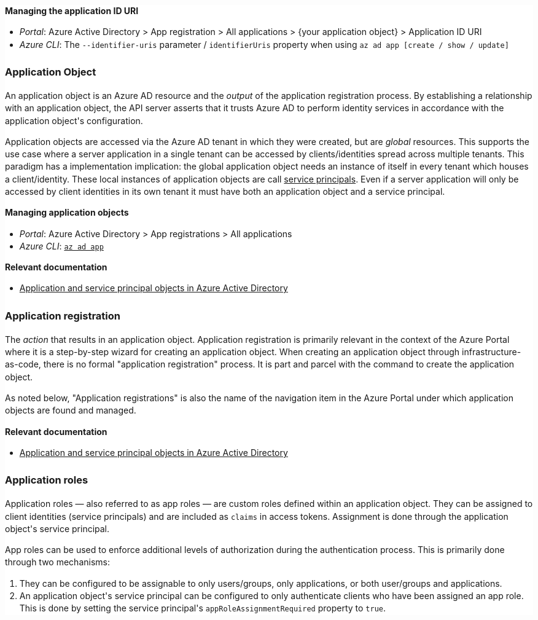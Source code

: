 **Managing the application ID URI**
- *Portal*: Azure Active Directory > App registration > All applications > {your application object} > Application ID URI
- *Azure CLI*: The `--identifier-uris` parameter / `identifierUris` property when using `az ad app [create / show / update]`

### Application Object

An application object is an Azure AD resource and the *output* of the application registration process. By establishing a relationship with an application object, the API server asserts that it trusts Azure AD to perform identity services in accordance with the application object's configuration.

Application objects are accessed via the Azure AD tenant in which they were created, but are *global* resources. This supports the use case where a server application in a single tenant can be accessed by clients/identities spread across multiple tenants. This paradigm has a implementation implication: the global application object needs an instance of itself in every tenant which houses a client/identity. These local instances of application objects are call [service principals](#service-principal--in-the-context-of-an-application-object). Even if a server application will only be accessed by client identities in its own tenant it must have both an application object and a service principal.

**Managing application objects**
- *Portal*: Azure Active Directory > App registrations > All applications
- *Azure CLI*: [`az ad app`](https://docs.microsoft.com/en-us/cli/azure/ad/app?view=azure-cli-latest)

**Relevant documentation**
- [Application and service principal objects in Azure Active Directory](https://docs.microsoft.com/en-us/azure/active-directory/develop/app-objects-and-service-principals#application-registration)

### Application registration

The *action* that results in an application object. Application registration is primarily relevant in the context of the Azure Portal where it is a step-by-step wizard for creating an application object. When creating an application object through infrastructure-as-code, there is no formal "application registration" process. It is part and parcel with the command to create the application object.

As noted below, "Application registrations" is also the name of the navigation item in the Azure Portal under which application objects are found and managed.

**Relevant documentation**
- [Application and service principal objects in Azure Active Directory](https://docs.microsoft.com/en-us/azure/active-directory/develop/app-objects-and-service-principals#application-registration)

### Application roles

Application roles — also referred to as app roles — are custom roles defined within an application object. They can be assigned to client identities (service principals) and are included as `claims` in access tokens. Assignment is done through the application object's service principal.

App roles can be used to enforce additional levels of authorization during the authentication process. This is primarily done through two mechanisms:

1. They can be configured to be assignable to only users/groups, only applications, or both user/groups and applications.
1. An application object's service principal can be configured to only authenticate clients who have been assigned an app role. This is done by setting the service principal's `appRoleAssignmentRequired` property to `true`.
